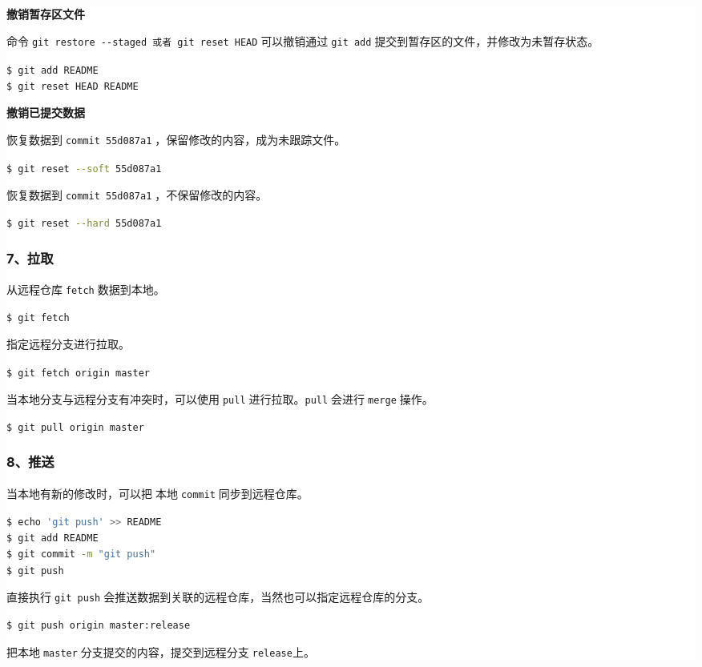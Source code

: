 **撤销暂存区文件**

命令 `git restore --staged 或者 git reset HEAD` 可以撤销通过 `git add` 提交到暂存区的文件，并修改为未暂存状态。

```bash
$ git add README
$ git reset HEAD README
```

**撤销已提交数据**

恢复数据到 `commit 55d087a1` ，保留修改的内容，成为未跟踪文件。

```bash
$ git reset --soft 55d087a1
```

恢复数据到 `commit 55d087a1` ，不保留修改的内容。

```bash
$ git reset --hard 55d087a1
```

### 7、拉取

从远程仓库 `fetch` 数据到本地。

```bash
$ git fetch
```

指定远程分支进行拉取。

```bash
$ git fetch origin master
```

当本地分支与远程分支有冲突时，可以使用 `pull` 进行拉取。`pull` 会进行 `merge` 操作。

```bash
$ git pull origin master
```

### 8、推送

当本地有新的修改时，可以把 本地 `commit`  同步到远程仓库。

```bash
$ echo 'git push' >> README
$ git add README
$ git commit -m "git push"
$ git push
```

直接执行 `git push` 会推送数据到关联的远程仓库，当然也可以指定远程仓库的分支。

```bash
$ git push origin master:release
```

把本地 `master` 分支提交的内容，提交到远程分支 `release`上。
